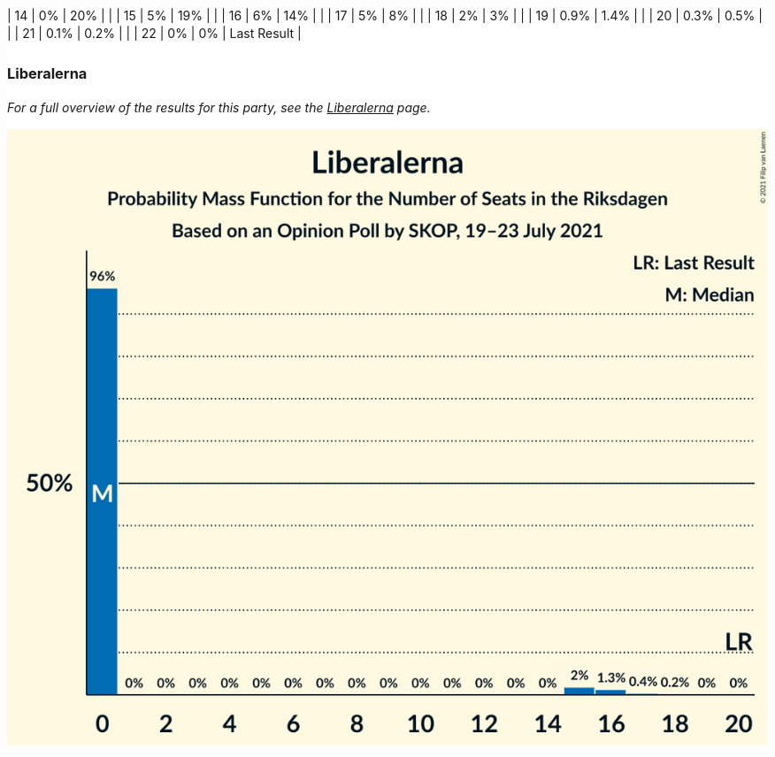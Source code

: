 | 14 | 0% | 20% |  |
| 15 | 5% | 19% |  |
| 16 | 6% | 14% |  |
| 17 | 5% | 8% |  |
| 18 | 2% | 3% |  |
| 19 | 0.9% | 1.4% |  |
| 20 | 0.3% | 0.5% |  |
| 21 | 0.1% | 0.2% |  |
| 22 | 0% | 0% | Last Result |

### Liberalerna

*For a full overview of the results for this party, see the [Liberalerna](party-liberalerna.html) page.*

![Graph with seats probability mass function not yet produced](2021-07-23-SKOP-seats-pmf-liberalerna.png "Seats Probability Mass Function")
